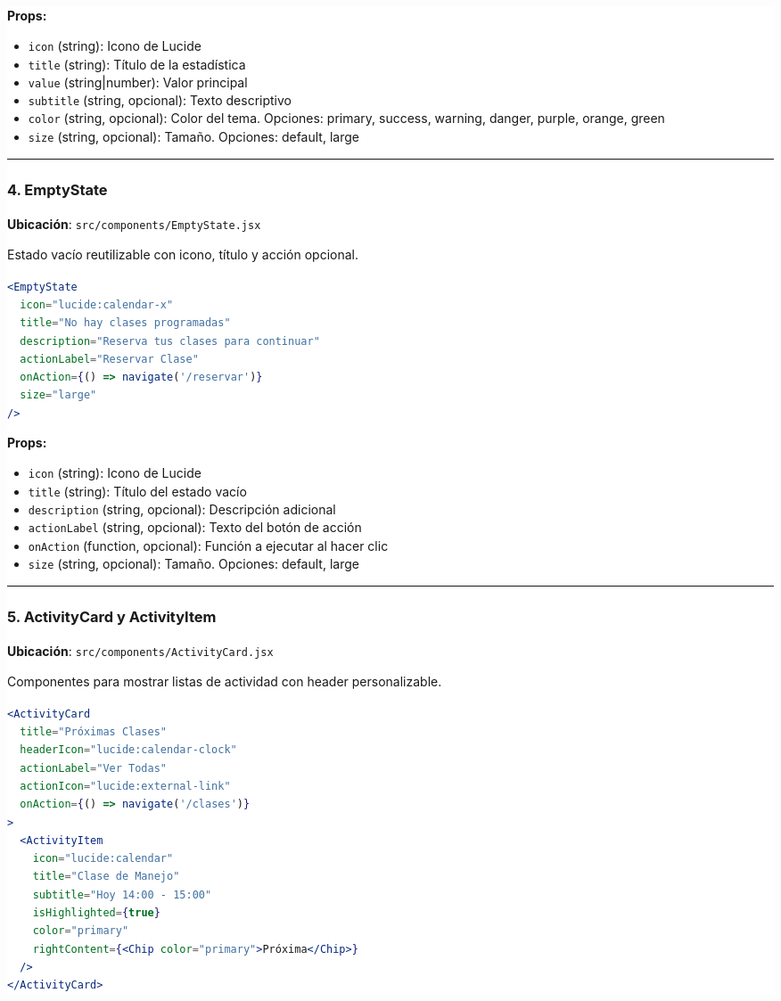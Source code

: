 **Props:**
- `icon` (string): Icono de Lucide
- `title` (string): Título de la estadística
- `value` (string|number): Valor principal
- `subtitle` (string, opcional): Texto descriptivo
- `color` (string, opcional): Color del tema. Opciones: primary, success, warning, danger, purple, orange, green
- `size` (string, opcional): Tamaño. Opciones: default, large

---

### 4. EmptyState
**Ubicación**: `src/components/EmptyState.jsx`

Estado vacío reutilizable con icono, título y acción opcional.

```jsx
<EmptyState
  icon="lucide:calendar-x"
  title="No hay clases programadas"
  description="Reserva tus clases para continuar"
  actionLabel="Reservar Clase"
  onAction={() => navigate('/reservar')}
  size="large"
/>
```

**Props:**
- `icon` (string): Icono de Lucide
- `title` (string): Título del estado vacío
- `description` (string, opcional): Descripción adicional
- `actionLabel` (string, opcional): Texto del botón de acción
- `onAction` (function, opcional): Función a ejecutar al hacer clic
- `size` (string, opcional): Tamaño. Opciones: default, large

---

### 5. ActivityCard y ActivityItem
**Ubicación**: `src/components/ActivityCard.jsx`

Componentes para mostrar listas de actividad con header personalizable.

```jsx
<ActivityCard
  title="Próximas Clases"
  headerIcon="lucide:calendar-clock"
  actionLabel="Ver Todas"
  actionIcon="lucide:external-link"
  onAction={() => navigate('/clases')}
>
  <ActivityItem
    icon="lucide:calendar"
    title="Clase de Manejo"
    subtitle="Hoy 14:00 - 15:00"
    isHighlighted={true}
    color="primary"
    rightContent={<Chip color="primary">Próxima</Chip>}
  />
</ActivityCard>
```
